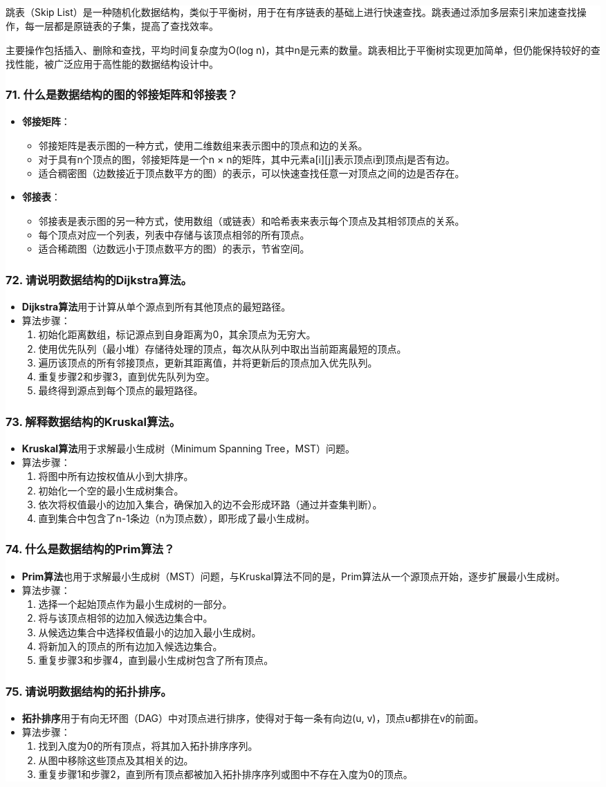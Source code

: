 跳表（Skip List）是一种随机化数据结构，类似于平衡树，用于在有序链表的基础上进行快速查找。跳表通过添加多层索引来加速查找操作，每一层都是原链表的子集，提高了查找效率。

主要操作包括插入、删除和查找，平均时间复杂度为O(log n)，其中n是元素的数量。跳表相比于平衡树实现更加简单，但仍能保持较好的查找性能，被广泛应用于高性能的数据结构设计中。

### 71. 什么是数据结构的图的邻接矩阵和邻接表？

- **邻接矩阵**：
  - 邻接矩阵是表示图的一种方式，使用二维数组来表示图中的顶点和边的关系。
  - 对于具有n个顶点的图，邻接矩阵是一个n × n的矩阵，其中元素a[i][j]表示顶点i到顶点j是否有边。
  - 适合稠密图（边数接近于顶点数平方的图）的表示，可以快速查找任意一对顶点之间的边是否存在。

- **邻接表**：
  - 邻接表是表示图的另一种方式，使用数组（或链表）和哈希表来表示每个顶点及其相邻顶点的关系。
  - 每个顶点对应一个列表，列表中存储与该顶点相邻的所有顶点。
  - 适合稀疏图（边数远小于顶点数平方的图）的表示，节省空间。

### 72. 请说明数据结构的Dijkstra算法。

- **Dijkstra算法**用于计算从单个源点到所有其他顶点的最短路径。
- 算法步骤：
  1. 初始化距离数组，标记源点到自身距离为0，其余顶点为无穷大。
  2. 使用优先队列（最小堆）存储待处理的顶点，每次从队列中取出当前距离最短的顶点。
  3. 遍历该顶点的所有邻接顶点，更新其距离值，并将更新后的顶点加入优先队列。
  4. 重复步骤2和步骤3，直到优先队列为空。
  5. 最终得到源点到每个顶点的最短路径。

### 73. 解释数据结构的Kruskal算法。

- **Kruskal算法**用于求解最小生成树（Minimum Spanning Tree，MST）问题。
- 算法步骤：
  1. 将图中所有边按权值从小到大排序。
  2. 初始化一个空的最小生成树集合。
  3. 依次将权值最小的边加入集合，确保加入的边不会形成环路（通过并查集判断）。
  4. 直到集合中包含了n-1条边（n为顶点数），即形成了最小生成树。

### 74. 什么是数据结构的Prim算法？

- **Prim算法**也用于求解最小生成树（MST）问题，与Kruskal算法不同的是，Prim算法从一个源顶点开始，逐步扩展最小生成树。
- 算法步骤：
  1. 选择一个起始顶点作为最小生成树的一部分。
  2. 将与该顶点相邻的边加入候选边集合中。
  3. 从候选边集合中选择权值最小的边加入最小生成树。
  4. 将新加入的顶点的所有边加入候选边集合。
  5. 重复步骤3和步骤4，直到最小生成树包含了所有顶点。

### 75. 请说明数据结构的拓扑排序。

- **拓扑排序**用于有向无环图（DAG）中对顶点进行排序，使得对于每一条有向边(u, v)，顶点u都排在v的前面。
- 算法步骤：
  1. 找到入度为0的所有顶点，将其加入拓扑排序序列。
  2. 从图中移除这些顶点及其相关的边。
  3. 重复步骤1和步骤2，直到所有顶点都被加入拓扑排序序列或图中不存在入度为0的顶点。
